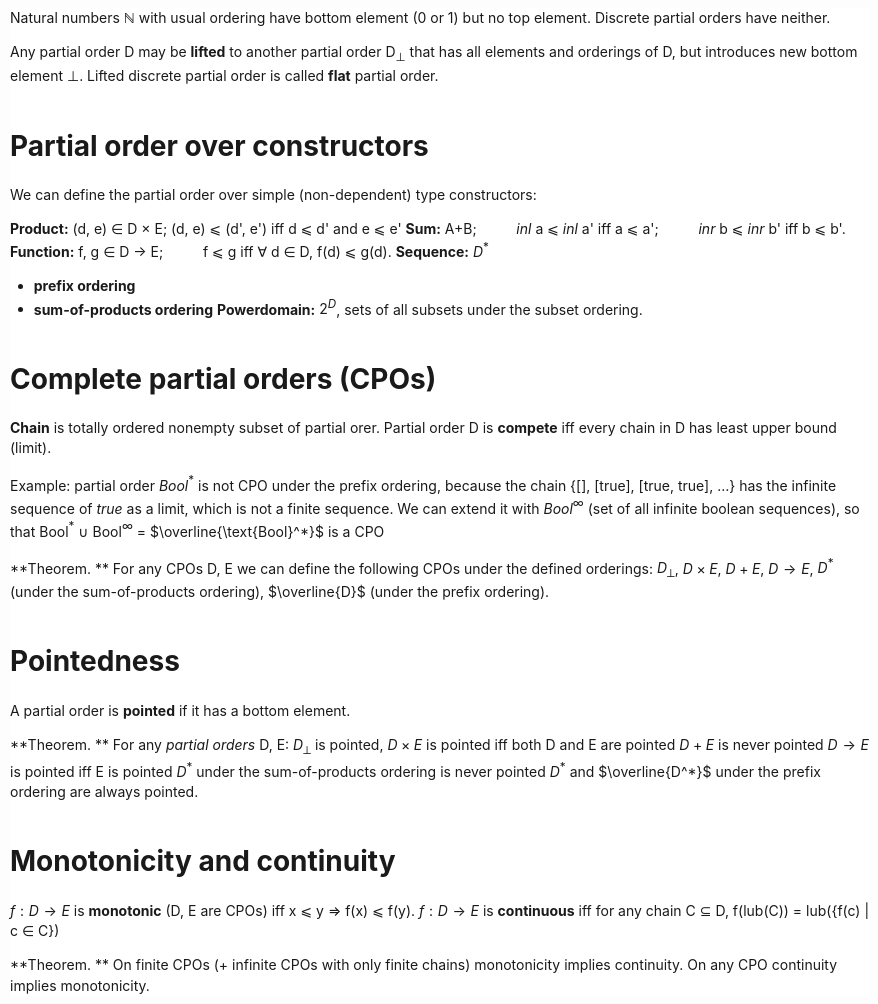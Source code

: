 Natural numbers ℕ with usual ordering have bottom element (0 or 1) but no top element. Discrete partial orders have neither.

Any partial order D may be **lifted** to another partial order D${}_⊥$ that has all elements and orderings of D, but introduces new bottom element $⊥$. Lifted discrete partial order is called **flat** partial order.

# Partial order over constructors
We can define the partial order over simple (non-dependent) type constructors:

**Product:** (d, e) ∈ D × E; (d, e) ⩽ (d', e') iff d ⩽ d' and e ⩽ e'
**Sum:** A+B; $\qquad$ *inl* a ⩽ *inl* a' iff a ⩽ a'; $\qquad$ *inr* b ⩽ *inr* b' iff b ⩽ b'.
**Function:** f, g ∈ D → E; $\qquad$ f ⩽ g iff ∀ d ∈ D, f(d) ⩽ g(d).
**Sequence:** $D^*$
- **prefix ordering**
- **sum-of-products ordering**
**Powerdomain:** $2^D$, sets of all subsets under the subset ordering.

# Complete partial orders (CPOs)
**Chain** is totally ordered nonempty subset of partial orer.
Partial order D is **compete** iff every chain in D has least upper bound (limit).

Example: partial order *Bool*${}^*$ is not CPO under the prefix ordering, because the chain {[], [true], [true, true], …} has the infinite sequence of *true* as a limit, which is not a finite sequence.
We can extend it with *Bool*${}^∞$ (set of all infinite boolean sequences), so that Bool${}^*$ ∪ Bool${}^∞$ = $\overline{\text{Bool}^*}$ is a CPO

**Theorem. ** For any CPOs D, E we can define the following CPOs under the defined orderings:
$D_⟂$, $D × E$, $D + E$, $D → E$, $D^*$ (under the sum-of-products ordering), $\overline{D}$ (under the prefix ordering).

# Pointedness
A partial order is **pointed** if it has a bottom element.

**Theorem. ** For any *partial orders* D, E:
$D_⟂$ is pointed,
$D × E$ is pointed iff both D and E are pointed
$D + E$ is never pointed
$D → E$ is pointed iff E is pointed
$D^*$ under the sum-of-products ordering is never pointed
$D^*$ and $\overline{D^*}$ under the prefix ordering are always pointed.

# Monotonicity and continuity
$f : D → E$ is **monotonic** (D, E are CPOs) iff x ⩽ y ⇒ f(x) ⩽ f(y).
$f : D → E$ is **continuous** iff for any chain C ⊆ D, f(lub(C)) = lub({f(c) | c ∈ C})

**Theorem. ** On finite CPOs (+ infinite CPOs with only finite chains) monotonicity implies continuity.
On any CPO continuity implies monotonicity.

